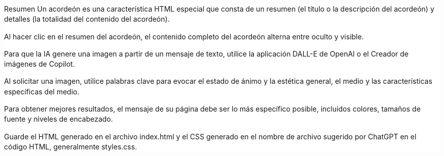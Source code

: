 Resumen
Un acordeón es una característica HTML especial que consta de un resumen (el título o la descripción del acordeón) y detalles (la totalidad del contenido del acordeón).

Al hacer clic en el resumen del acordeón, el contenido completo del acordeón alterna entre oculto y visible.

Para que la IA genere una imagen a partir de un mensaje de texto, utilice la aplicación DALL-E de OpenAI o el Creador de imágenes de Copilot.

Al solicitar una imagen, utilice palabras clave para evocar el estado de ánimo y la estética general, el medio y las características específicas del medio.

Para obtener mejores resultados, el mensaje de su página debe ser lo más específico posible, incluidos colores, tamaños de fuente y niveles de encabezado.

Guarde el HTML generado en el archivo index.html y el CSS generado en el nombre de archivo sugerido por ChatGPT en el código HTML, generalmente styles.css.
